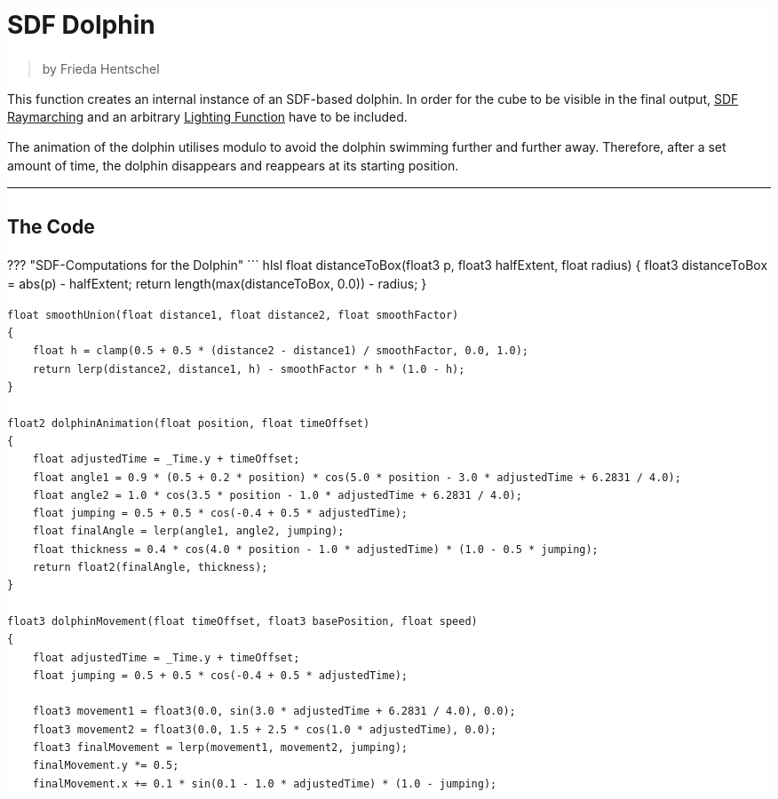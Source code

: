 <div class="container">
    <h1 class="main-heading">SDF Dolphin</h1>
    <blockquote class="author">by Frieda Hentschel</blockquote>
</div>

This function creates an internal instance of an SDF-based dolphin. In order for the cube to be visible in the final output, [SDF Raymarching](raymarching.md) and an arbitrary [Lighting Function](../lighting/generalInformation.md) have to be included. 

The animation of the dolphin utilises modulo to avoid the dolphin swimming further and further away. Therefore, after a set amount of time, the dolphin disappears and reappears at its starting position.

---

## The Code

??? "SDF-Computations for the Dolphin"
    ``` hlsl
    float distanceToBox(float3 p, float3 halfExtent, float radius)
    {
        float3 distanceToBox = abs(p) - halfExtent;
        return length(max(distanceToBox, 0.0)) - radius;
    }

    float smoothUnion(float distance1, float distance2, float smoothFactor)
    {
        float h = clamp(0.5 + 0.5 * (distance2 - distance1) / smoothFactor, 0.0, 1.0);
        return lerp(distance2, distance1, h) - smoothFactor * h * (1.0 - h);
    }

    float2 dolphinAnimation(float position, float timeOffset)
    {
        float adjustedTime = _Time.y + timeOffset;
        float angle1 = 0.9 * (0.5 + 0.2 * position) * cos(5.0 * position - 3.0 * adjustedTime + 6.2831 / 4.0);
        float angle2 = 1.0 * cos(3.5 * position - 1.0 * adjustedTime + 6.2831 / 4.0);
        float jumping = 0.5 + 0.5 * cos(-0.4 + 0.5 * adjustedTime);
        float finalAngle = lerp(angle1, angle2, jumping);
        float thickness = 0.4 * cos(4.0 * position - 1.0 * adjustedTime) * (1.0 - 0.5 * jumping);
        return float2(finalAngle, thickness);
    }

    float3 dolphinMovement(float timeOffset, float3 basePosition, float speed)
    {
        float adjustedTime = _Time.y + timeOffset;
        float jumping = 0.5 + 0.5 * cos(-0.4 + 0.5 * adjustedTime);
        
        float3 movement1 = float3(0.0, sin(3.0 * adjustedTime + 6.2831 / 4.0), 0.0);
        float3 movement2 = float3(0.0, 1.5 + 2.5 * cos(1.0 * adjustedTime), 0.0);
        float3 finalMovement = lerp(movement1, movement2, jumping);
        finalMovement.y *= 0.5;
        finalMovement.x += 0.1 * sin(0.1 - 1.0 * adjustedTime) * (1.0 - jumping);
        